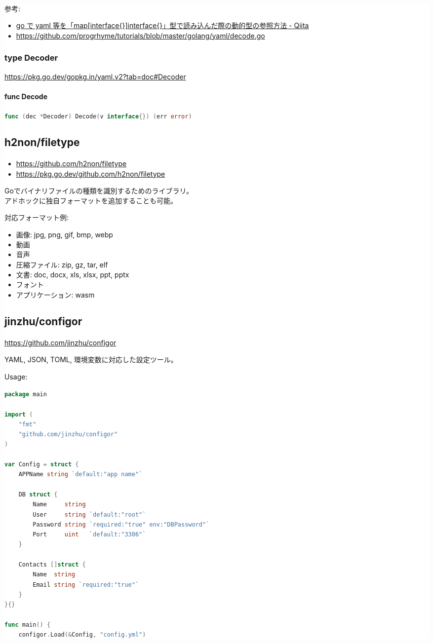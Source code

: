 参考:

- [go で yaml 等を「map\[interface{}\]interface{}」型で読み込んだ際の動的型の参照方法 - Qiita](https://qiita.com/yamasaki-masahide/items/d6e406c4c11d5870a1c6)
- https://github.com/progrhyme/tutorials/blob/master/golang/yaml/decode.go

### type Decoder

https://pkg.go.dev/gopkg.in/yaml.v2?tab=doc#Decoder

#### func Decode

```go
func (dec *Decoder) Decode(v interface{}) (err error)
```

## h2non/filetype

- https://github.com/h2non/filetype
- https://pkg.go.dev/github.com/h2non/filetype

Goでバイナリファイルの種類を識別するためのライブラリ。  
アドホックに独自フォーマットを追加することも可能。

対応フォーマット例:

- 画像: jpg, png, gif, bmp, webp
- 動画
- 音声
- 圧縮ファイル: zip, gz, tar, elf
- 文書: doc, docx, xls, xlsx, ppt, pptx
- フォント
- アプリケーション: wasm

## jinzhu/configor

https://github.com/jinzhu/configor

YAML, JSON, TOML, 環境変数に対応した設定ツール。

Usage:

```go
package main

import (
	"fmt"
	"github.com/jinzhu/configor"
)

var Config = struct {
	APPName string `default:"app name"`

	DB struct {
		Name     string
		User     string `default:"root"`
		Password string `required:"true" env:"DBPassword"`
		Port     uint   `default:"3306"`
	}

	Contacts []struct {
		Name  string
		Email string `required:"true"`
	}
}{}

func main() {
	configor.Load(&Config, "config.yml")
```